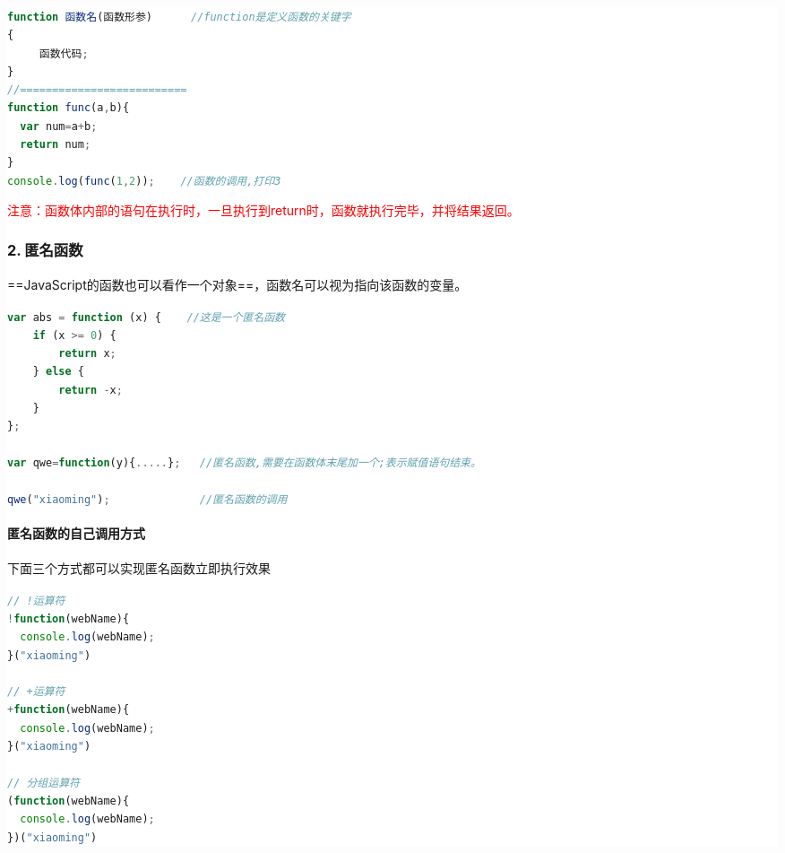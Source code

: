 ```js
function 函数名(函数形参)      //function是定义函数的关键字
{
     函数代码;
}
//==========================
function func(a,b){
  var num=a+b;
  return num;
}
console.log(func(1,2));    //函数的调用,打印3
```
<font color="red">注意：函数体内部的语句在执行时，一旦执行到return时，函数就执行完毕，并将结果返回。</font>


### 2. 匿名函数 

==JavaScript的函数也可以看作一个对象==，函数名可以视为指向该函数的变量。

```js
var abs = function (x) {    //这是一个匿名函数
    if (x >= 0) {
        return x;
    } else {
        return -x;
    }
};

var qwe=function(y){.....};   //匿名函数,需要在函数体末尾加一个;表示赋值语句结束。

qwe("xiaoming");              //匿名函数的调用
```

<h4>匿名函数的自己调用方式</h4>

下面三个方式都可以实现匿名函数立即执行效果

```js
// !运算符
!function(webName){
  console.log(webName);
}("xiaoming")

// +运算符
+function(webName){
  console.log(webName);
}("xiaoming")

// 分组运算符
(function(webName){
  console.log(webName);
})("xiaoming")

```
